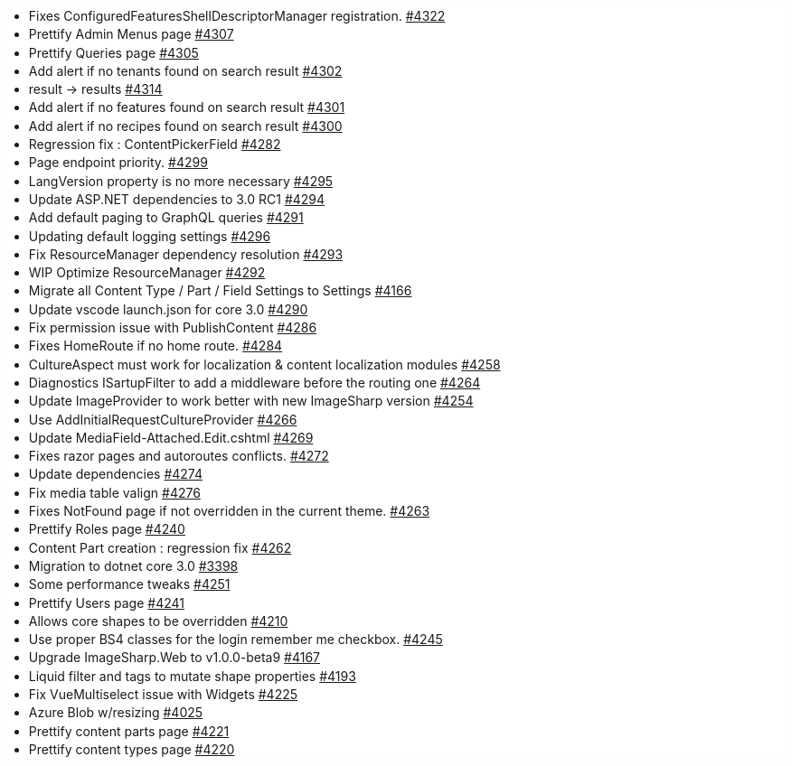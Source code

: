 - Fixes ConfiguredFeaturesShellDescriptorManager registration. [#4322](https://github.com/OrchardCMS/OrchardCore/pull/4322)
- Prettify Admin Menus page [#4307](https://github.com/OrchardCMS/OrchardCore/pull/4307)
- Prettify Queries page [#4305](https://github.com/OrchardCMS/OrchardCore/pull/4305)
- Add alert if no tenants found on search result [#4302](https://github.com/OrchardCMS/OrchardCore/pull/4302)
- result -> results [#4314](https://github.com/OrchardCMS/OrchardCore/pull/4314)
- Add alert if no features found on search result [#4301](https://github.com/OrchardCMS/OrchardCore/pull/4301)
- Add alert if no recipes found on search result [#4300](https://github.com/OrchardCMS/OrchardCore/pull/4300)
- Regression fix : ContentPickerField [#4282](https://github.com/OrchardCMS/OrchardCore/pull/4282)
- Page endpoint priority. [#4299](https://github.com/OrchardCMS/OrchardCore/pull/4299)
- LangVersion property is no more necessary [#4295](https://github.com/OrchardCMS/OrchardCore/pull/4295)
- Update ASP.NET dependencies to 3.0 RC1 [#4294](https://github.com/OrchardCMS/OrchardCore/pull/4294)
- Add default paging to GraphQL queries [#4291](https://github.com/OrchardCMS/OrchardCore/pull/4291)
- Updating default logging settings [#4296](https://github.com/OrchardCMS/OrchardCore/pull/4296)
- Fix ResourceManager dependency resolution [#4293](https://github.com/OrchardCMS/OrchardCore/pull/4293)
- WIP Optimize ResourceManager [#4292](https://github.com/OrchardCMS/OrchardCore/pull/4292)
- Migrate all Content Type / Part / Field Settings to Settings<T> [#4166](https://github.com/OrchardCMS/OrchardCore/pull/4166)
- Update vscode launch.json for core 3.0 [#4290](https://github.com/OrchardCMS/OrchardCore/pull/4290)
- Fix permission issue with PublishContent [#4286](https://github.com/OrchardCMS/OrchardCore/pull/4286)
- Fixes HomeRoute if no home route. [#4284](https://github.com/OrchardCMS/OrchardCore/pull/4284)
- CultureAspect must work for localization & content localization modules [#4258](https://github.com/OrchardCMS/OrchardCore/pull/4258)
- Diagnostics ISartupFilter to add a middleware before the routing one [#4264](https://github.com/OrchardCMS/OrchardCore/pull/4264)
- Update ImageProvider to work better with new ImageSharp version [#4254](https://github.com/OrchardCMS/OrchardCore/pull/4254)
- Use AddInitialRequestCultureProvider [#4266](https://github.com/OrchardCMS/OrchardCore/pull/4266)
- Update MediaField-Attached.Edit.cshtml [#4269](https://github.com/OrchardCMS/OrchardCore/pull/4269)
- Fixes razor pages and autoroutes conflicts. [#4272](https://github.com/OrchardCMS/OrchardCore/pull/4272)
- Update dependencies [#4274](https://github.com/OrchardCMS/OrchardCore/pull/4274)
- Fix media table valign [#4276](https://github.com/OrchardCMS/OrchardCore/pull/4276)
- Fixes NotFound page if not overridden in the current theme. [#4263](https://github.com/OrchardCMS/OrchardCore/pull/4263)
- Prettify Roles page [#4240](https://github.com/OrchardCMS/OrchardCore/pull/4240)
- Content Part creation : regression fix [#4262](https://github.com/OrchardCMS/OrchardCore/pull/4262)
- Migration to dotnet core 3.0 [#3398](https://github.com/OrchardCMS/OrchardCore/pull/3398)
- Some performance tweaks [#4251](https://github.com/OrchardCMS/OrchardCore/pull/4251)
- Prettify Users page [#4241](https://github.com/OrchardCMS/OrchardCore/pull/4241)
- Allows core shapes to be overridden [#4210](https://github.com/OrchardCMS/OrchardCore/pull/4210)
- Use proper BS4 classes for the login remember me checkbox. [#4245](https://github.com/OrchardCMS/OrchardCore/pull/4245)
- Upgrade ImageSharp.Web to v1.0.0-beta9 [#4167](https://github.com/OrchardCMS/OrchardCore/pull/4167)
- Liquid filter and tags to mutate shape properties [#4193](https://github.com/OrchardCMS/OrchardCore/pull/4193)
- Fix VueMultiselect issue with Widgets [#4225](https://github.com/OrchardCMS/OrchardCore/pull/4225)
- Azure Blob w/resizing [#4025](https://github.com/OrchardCMS/OrchardCore/pull/4025)
- Prettify content parts page [#4221](https://github.com/OrchardCMS/OrchardCore/pull/4221)
- Prettify content types page [#4220](https://github.com/OrchardCMS/OrchardCore/pull/4220)